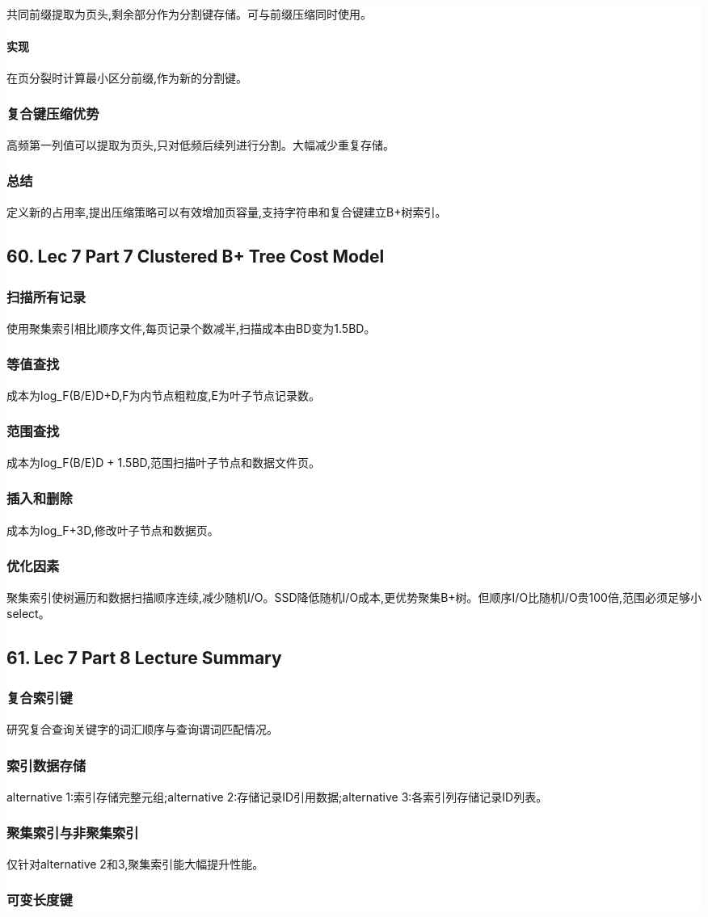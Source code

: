 共同前缀提取为页头,剩余部分作为分割键存储。可与前缀压缩同时使用。

#### 实现

在页分裂时计算最小区分前缀,作为新的分割键。

### 复合键压缩优势

高频第一列值可以提取为页头,只对低频后续列进行分割。大幅减少重复存储。

### 总结

定义新的占用率,提出压缩策略可以有效增加页容量,支持字符串和复合键建立B+树索引。

## 60. Lec 7 Part 7 Clustered B+ Tree Cost Model

### 扫描所有记录

使用聚集索引相比顺序文件,每页记录个数减半,扫描成本由BD变为1.5BD。

### 等值查找

成本为log_F(B/E)D+D,F为内节点粗粒度,E为叶子节点记录数。

### 范围查找

成本为log_F(B/E)D + 1.5BD,范围扫描叶子节点和数据文件页。

### 插入和删除

成本为log_F+3D,修改叶子节点和数据页。

### 优化因素

聚集索引使树遍历和数据扫描顺序连续,减少随机I/O。SSD降低随机I/O成本,更优势聚集B+树。但顺序I/O比随机I/O贵100倍,范围必须足够小 select。

## 61. Lec 7 Part 8 Lecture Summary

### 复合索引键

研究复合查询关键字的词汇顺序与查询谓词匹配情况。

### 索引数据存储

 alternative 1:索引存储完整元组;alternative 2:存储记录ID引用数据;alternative 3:各索引列存储记录ID列表。

### 聚集索引与非聚集索引

仅针对alternative 2和3,聚集索引能大幅提升性能。

### 可变长度键

